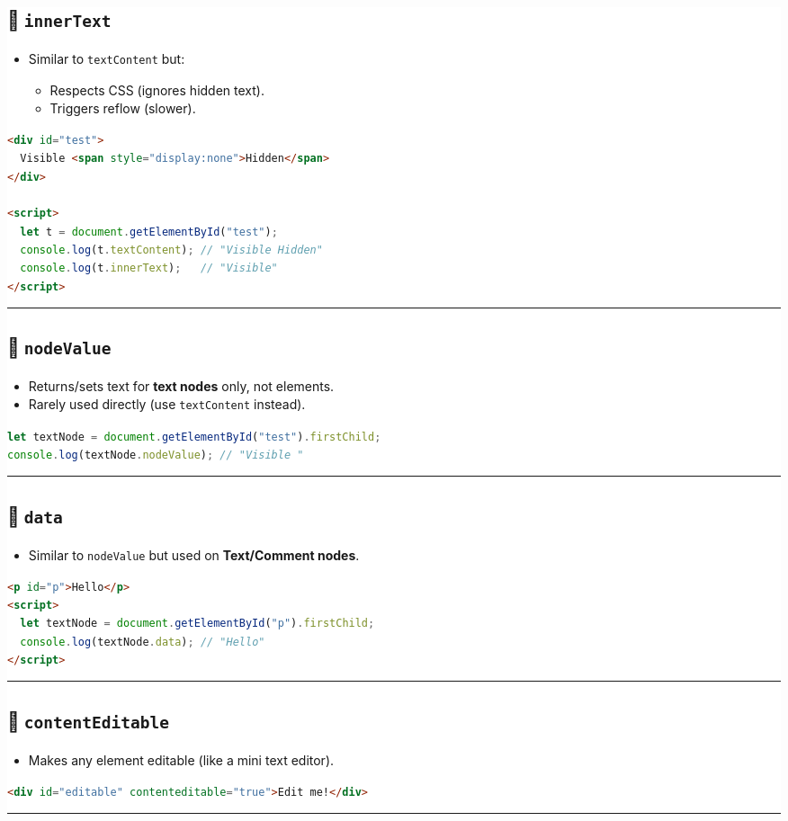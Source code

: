 
## 🔹 `innerText`

* Similar to `textContent` but:

  * Respects CSS (ignores hidden text).
  * Triggers reflow (slower).

```html
<div id="test">
  Visible <span style="display:none">Hidden</span>
</div>

<script>
  let t = document.getElementById("test");
  console.log(t.textContent); // "Visible Hidden"
  console.log(t.innerText);   // "Visible"
</script>
```

---

## 🔹 `nodeValue`

* Returns/sets text for **text nodes** only, not elements.
* Rarely used directly (use `textContent` instead).

```js
let textNode = document.getElementById("test").firstChild;
console.log(textNode.nodeValue); // "Visible "
```

---

## 🔹 `data`

* Similar to `nodeValue` but used on **Text/Comment nodes**.

```html
<p id="p">Hello</p>
<script>
  let textNode = document.getElementById("p").firstChild;
  console.log(textNode.data); // "Hello"
</script>
```

---

## 🔹 `contentEditable`

* Makes any element editable (like a mini text editor).

```html
<div id="editable" contenteditable="true">Edit me!</div>
```

---